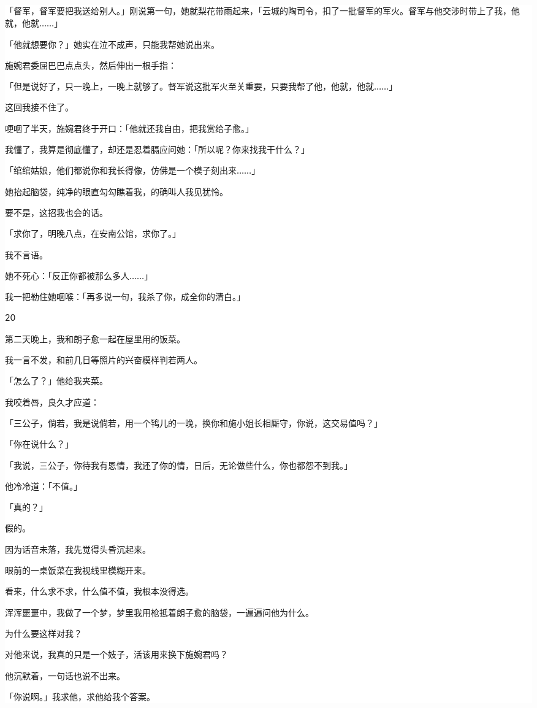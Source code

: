 「督军，督军要把我送给别人。」刚说第一句，她就梨花带雨起来，「云城的陶司令，扣了一批督军的军火。督军与他交涉时带上了我，他就，他就……」

「他就想要你？」她实在泣不成声，只能我帮她说出来。

施婉君委屈巴巴点点头，然后伸出一根手指：

「但是说好了，只一晚上，一晚上就够了。督军说这批军火至关重要，只要我帮了他，他就，他就……」

这回我接不住了。

哽咽了半天，施婉君终于开口：「他就还我自由，把我赏给子愈。」

我懂了，我算是彻底懂了，却还是忍着膈应问她：「所以呢？你来找我干什么？」

「绾绾姑娘，他们都说你和我长得像，仿佛是一个模子刻出来……」

她抬起脑袋，纯净的眼直勾勾瞧着我，的确叫人我见犹怜。

要不是，这招我也会的话。

「求你了，明晚八点，在安南公馆，求你了。」

我不言语。

她不死心：「反正你都被那么多人……」

我一把勒住她咽喉：「再多说一句，我杀了你，成全你的清白。」

20

第二天晚上，我和朗子愈一起在屋里用的饭菜。

我一言不发，和前几日等照片的兴奋模样判若两人。

「怎么了？」他给我夹菜。

我咬着唇，良久才应道：

「三公子，倘若，我是说倘若，用一个鸨儿的一晚，换你和施小姐长相厮守，你说，这交易值吗？」

「你在说什么？」

「我说，三公子，你待我有恩情，我还了你的情，日后，无论做些什么，你也都怨不到我。」

他冷冷道：「不值。」

「真的？」

假的。

因为话音未落，我先觉得头昏沉起来。

眼前的一桌饭菜在我视线里模糊开来。

看来，什么求不求，什么值不值，我根本没得选。

浑浑噩噩中，我做了一个梦，梦里我用枪抵着朗子愈的脑袋，一遍遍问他为什么。

为什么要这样对我？

对他来说，我真的只是一个妓子，活该用来换下施婉君吗？

他沉默着，一句话也说不出来。

「你说啊。」我求他，求他给我个答案。
